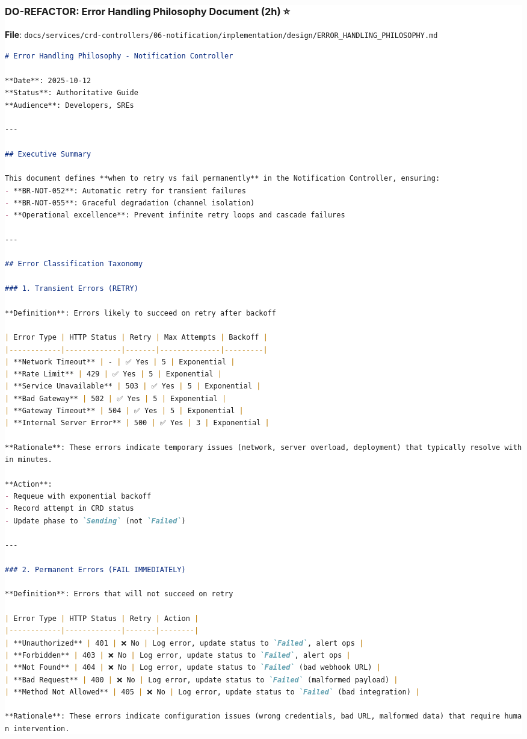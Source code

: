### DO-REFACTOR: Error Handling Philosophy Document (2h) ⭐

**File**: `docs/services/crd-controllers/06-notification/implementation/design/ERROR_HANDLING_PHILOSOPHY.md`

```markdown
# Error Handling Philosophy - Notification Controller

**Date**: 2025-10-12
**Status**: Authoritative Guide
**Audience**: Developers, SREs

---

## Executive Summary

This document defines **when to retry vs fail permanently** in the Notification Controller, ensuring:
- **BR-NOT-052**: Automatic retry for transient failures
- **BR-NOT-055**: Graceful degradation (channel isolation)
- **Operational excellence**: Prevent infinite retry loops and cascade failures

---

## Error Classification Taxonomy

### 1. Transient Errors (RETRY)

**Definition**: Errors likely to succeed on retry after backoff

| Error Type | HTTP Status | Retry | Max Attempts | Backoff |
|------------|-------------|-------|--------------|---------|
| **Network Timeout** | - | ✅ Yes | 5 | Exponential |
| **Rate Limit** | 429 | ✅ Yes | 5 | Exponential |
| **Service Unavailable** | 503 | ✅ Yes | 5 | Exponential |
| **Bad Gateway** | 502 | ✅ Yes | 5 | Exponential |
| **Gateway Timeout** | 504 | ✅ Yes | 5 | Exponential |
| **Internal Server Error** | 500 | ✅ Yes | 3 | Exponential |

**Rationale**: These errors indicate temporary issues (network, server overload, deployment) that typically resolve within minutes.

**Action**:
- Requeue with exponential backoff
- Record attempt in CRD status
- Update phase to `Sending` (not `Failed`)

---

### 2. Permanent Errors (FAIL IMMEDIATELY)

**Definition**: Errors that will not succeed on retry

| Error Type | HTTP Status | Retry | Action |
|------------|-------------|-------|--------|
| **Unauthorized** | 401 | ❌ No | Log error, update status to `Failed`, alert ops |
| **Forbidden** | 403 | ❌ No | Log error, update status to `Failed`, alert ops |
| **Not Found** | 404 | ❌ No | Log error, update status to `Failed` (bad webhook URL) |
| **Bad Request** | 400 | ❌ No | Log error, update status to `Failed` (malformed payload) |
| **Method Not Allowed** | 405 | ❌ No | Log error, update status to `Failed` (bad integration) |

**Rationale**: These errors indicate configuration issues (wrong credentials, bad URL, malformed data) that require human intervention.

```